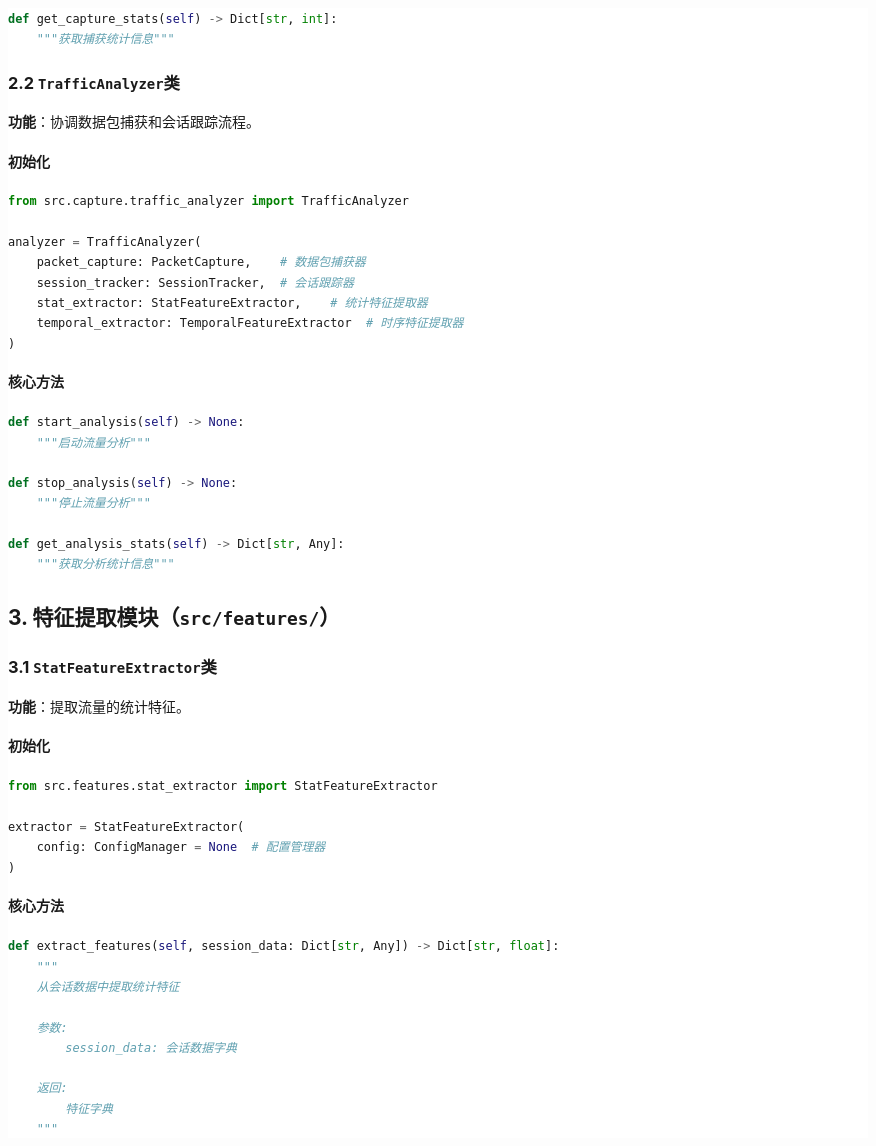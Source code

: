 ```python
def get_capture_stats(self) -> Dict[str, int]:
    """获取捕获统计信息"""
```

### 2.2 `TrafficAnalyzer`类
**功能**：协调数据包捕获和会话跟踪流程。

#### 初始化
```python
from src.capture.traffic_analyzer import TrafficAnalyzer

analyzer = TrafficAnalyzer(
    packet_capture: PacketCapture,    # 数据包捕获器
    session_tracker: SessionTracker,  # 会话跟踪器
    stat_extractor: StatFeatureExtractor,    # 统计特征提取器
    temporal_extractor: TemporalFeatureExtractor  # 时序特征提取器
)
```

#### 核心方法
```python
def start_analysis(self) -> None:
    """启动流量分析"""

def stop_analysis(self) -> None:
    """停止流量分析"""

def get_analysis_stats(self) -> Dict[str, Any]:
    """获取分析统计信息"""
```

## 3. 特征提取模块（`src/features/`）

### 3.1 `StatFeatureExtractor`类
**功能**：提取流量的统计特征。

#### 初始化
```python
from src.features.stat_extractor import StatFeatureExtractor

extractor = StatFeatureExtractor(
    config: ConfigManager = None  # 配置管理器
)
```

#### 核心方法
```python
def extract_features(self, session_data: Dict[str, Any]) -> Dict[str, float]:
    """
    从会话数据中提取统计特征
    
    参数:
        session_data: 会话数据字典
        
    返回:
        特征字典
    """
```
